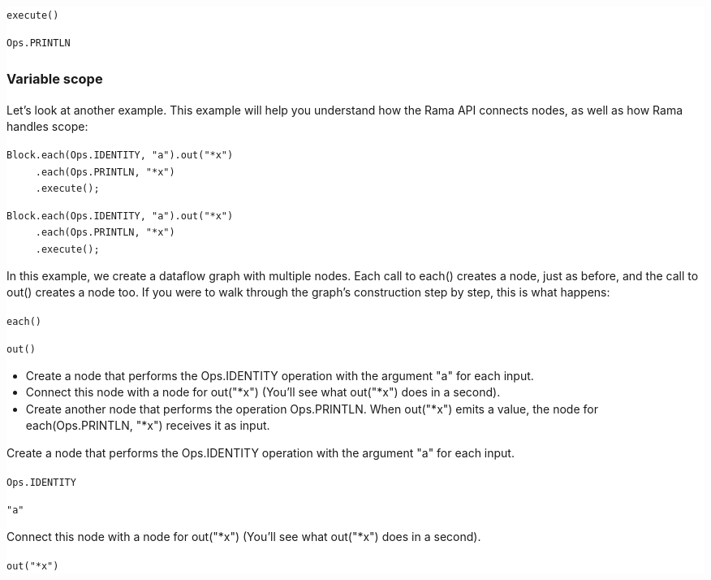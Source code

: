 ```
execute()
```

```
Ops.PRINTLN
```

### Variable scope

Let’s look at another example. This example will help you understand how the Rama
API connects nodes, as well as how Rama handles scope:

```
Block.each(Ops.IDENTITY, "a").out("*x")
     .each(Ops.PRINTLN, "*x")
     .execute();
```

```
Block.each(Ops.IDENTITY, "a").out("*x")
     .each(Ops.PRINTLN, "*x")
     .execute();
```

In this example, we create a dataflow graph with multiple nodes. Each call to
each() creates a node, just as before, and the call to out() creates a node
too. If you were to walk through the graph’s construction step by step, this is
what happens:

```
each()
```

```
out()
```

* Create a node that performs the Ops.IDENTITY operation with the argument
"a" for each input.
* Connect this node with a node for out("*x") (You’ll see what out("*x") does in a second).
* Create another node that performs the operation Ops.PRINTLN. When out("*x") emits a value, the
node for each(Ops.PRINTLN, "*x") receives it as input.

Create a node that performs the Ops.IDENTITY operation with the argument
"a" for each input.

```
Ops.IDENTITY
```

```
"a"
```

Connect this node with a node for out("*x") (You’ll see what out("*x") does in a second).

```
out("*x")
```
